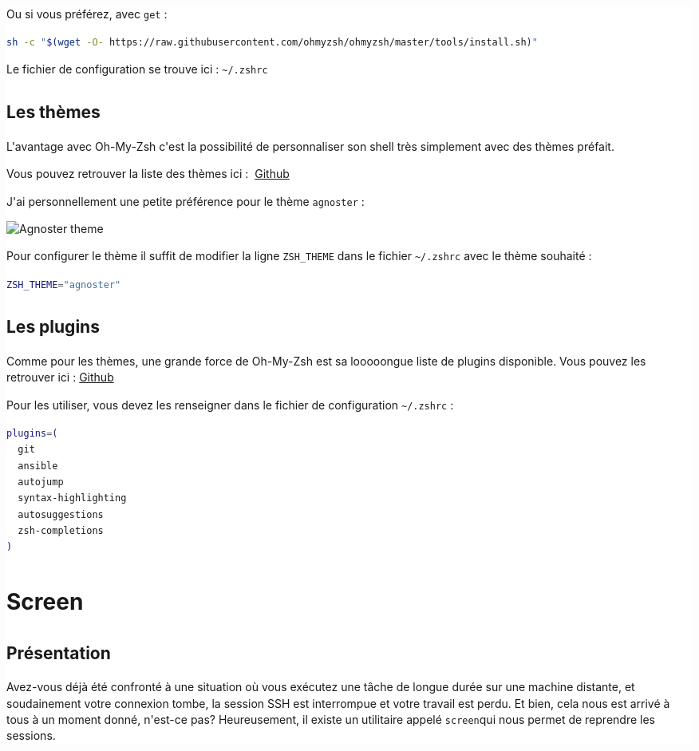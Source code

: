 Ou si vous préférez, avec `get` :

```bash
sh -c "$(wget -O- https://raw.githubusercontent.com/ohmyzsh/ohmyzsh/master/tools/install.sh)"
```

Le fichier de configuration se trouve ici : `~/.zshrc`

## Les thèmes

L'avantage avec Oh-My-Zsh c'est la possibilité de personnaliser son shell très simplement avec des thèmes préfait.

Vous pouvez retrouver la liste des thèmes ici :  [Github](https://github.com/ohmyzsh/ohmyzsh/wiki/Themes)

J'ai personnellement une petite préférence pour le thème `agnoster` :

![Agnoster theme](https://cloud.githubusercontent.com/assets/2618447/6316862/70f58fb6-ba03-11e4-82c9-c083bf9a6574.png)

Pour configurer le thème il suffit de modifier la ligne `ZSH_THEME` dans le fichier `~/.zshrc` avec le thème souhaité :

```bash
ZSH_THEME="agnoster"
```

## Les plugins

Comme pour les thèmes, une grande force de Oh-My-Zsh est sa looooongue liste de plugins disponible. Vous pouvez les retrouver ici : [Github](https://github.com/ohmyzsh/ohmyzsh/tree/master/plugins)

Pour les utiliser, vous devez les renseigner dans le fichier de configuration `~/.zshrc` :

```bash
plugins=(
  git
  ansible
  autojump
  syntax-highlighting
  autosuggestions
  zsh-completions
)
```

# Screen

## Présentation

Avez-vous déjà été confronté à une situation où vous exécutez une tâche de longue durée sur une machine distante, et soudainement votre connexion tombe, la session SSH est interrompue et votre travail est perdu. Et bien, cela nous est arrivé à tous à un moment donné, n'est-ce pas? Heureusement, il existe un utilitaire appelé `screen`qui nous permet de reprendre les sessions.
